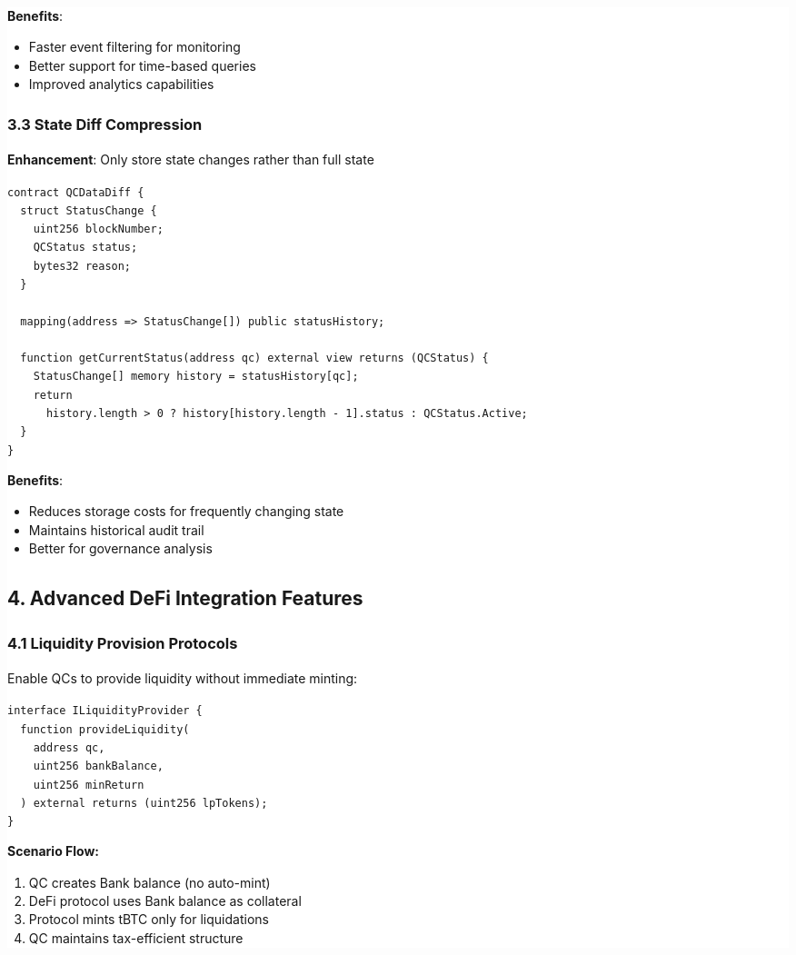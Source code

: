 **Benefits**:

- Faster event filtering for monitoring
- Better support for time-based queries
- Improved analytics capabilities

### 3.3 State Diff Compression

**Enhancement**: Only store state changes rather than full state

```solidity
contract QCDataDiff {
  struct StatusChange {
    uint256 blockNumber;
    QCStatus status;
    bytes32 reason;
  }

  mapping(address => StatusChange[]) public statusHistory;

  function getCurrentStatus(address qc) external view returns (QCStatus) {
    StatusChange[] memory history = statusHistory[qc];
    return
      history.length > 0 ? history[history.length - 1].status : QCStatus.Active;
  }
}

```

**Benefits**:

- Reduces storage costs for frequently changing state
- Maintains historical audit trail
- Better for governance analysis

## 4. Advanced DeFi Integration Features

### 4.1 Liquidity Provision Protocols

Enable QCs to provide liquidity without immediate minting:

```solidity
interface ILiquidityProvider {
  function provideLiquidity(
    address qc,
    uint256 bankBalance,
    uint256 minReturn
  ) external returns (uint256 lpTokens);
}

```

**Scenario Flow:**

1. QC creates Bank balance (no auto-mint)
2. DeFi protocol uses Bank balance as collateral
3. Protocol mints tBTC only for liquidations
4. QC maintains tax-efficient structure
